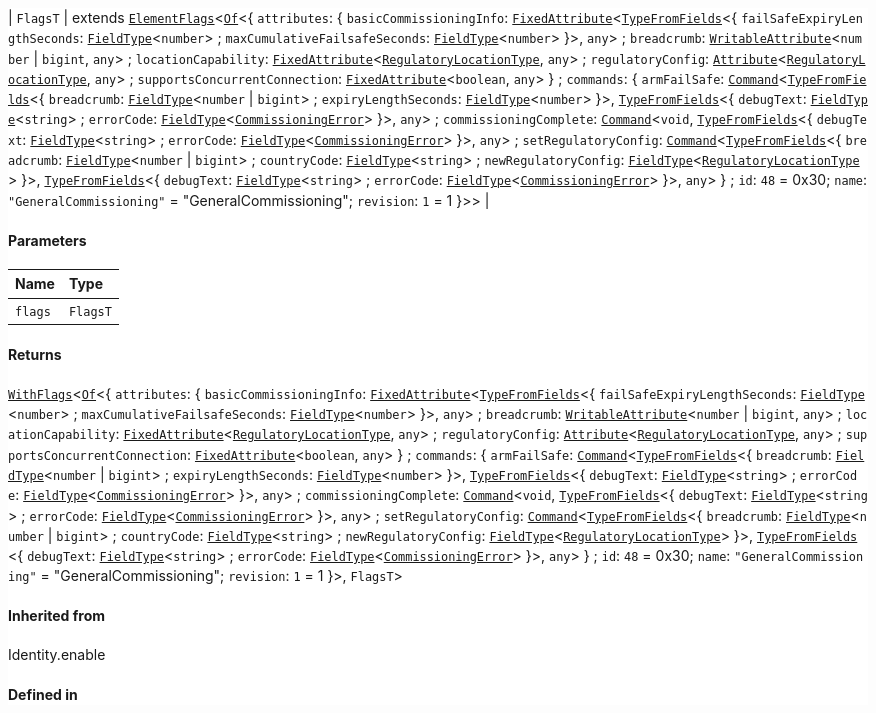 | `FlagsT` | extends [`ElementFlags`](../modules/cluster_export.ElementModifier.md#elementflags)\<[`Of`](cluster_export.ClusterType.Of.md)\<\{ `attributes`: \{ `basicCommissioningInfo`: [`FixedAttribute`](cluster_export.FixedAttribute.md)\<[`TypeFromFields`](../modules/tlv_export.md#typefromfields)\<\{ `failSafeExpiryLengthSeconds`: [`FieldType`](tlv_export.FieldType.md)\<`number`\> ; `maxCumulativeFailsafeSeconds`: [`FieldType`](tlv_export.FieldType.md)\<`number`\>  }\>, `any`\> ; `breadcrumb`: [`WritableAttribute`](cluster_export.WritableAttribute.md)\<`number` \| `bigint`, `any`\> ; `locationCapability`: [`FixedAttribute`](cluster_export.FixedAttribute.md)\<[`RegulatoryLocationType`](../enums/cluster_export.GeneralCommissioning.RegulatoryLocationType.md), `any`\> ; `regulatoryConfig`: [`Attribute`](cluster_export.Attribute.md)\<[`RegulatoryLocationType`](../enums/cluster_export.GeneralCommissioning.RegulatoryLocationType.md), `any`\> ; `supportsConcurrentConnection`: [`FixedAttribute`](cluster_export.FixedAttribute.md)\<`boolean`, `any`\>  } ; `commands`: \{ `armFailSafe`: [`Command`](cluster_export.Command.md)\<[`TypeFromFields`](../modules/tlv_export.md#typefromfields)\<\{ `breadcrumb`: [`FieldType`](tlv_export.FieldType.md)\<`number` \| `bigint`\> ; `expiryLengthSeconds`: [`FieldType`](tlv_export.FieldType.md)\<`number`\>  }\>, [`TypeFromFields`](../modules/tlv_export.md#typefromfields)\<\{ `debugText`: [`FieldType`](tlv_export.FieldType.md)\<`string`\> ; `errorCode`: [`FieldType`](tlv_export.FieldType.md)\<[`CommissioningError`](../enums/cluster_export.GeneralCommissioning.CommissioningError.md)\>  }\>, `any`\> ; `commissioningComplete`: [`Command`](cluster_export.Command.md)\<`void`, [`TypeFromFields`](../modules/tlv_export.md#typefromfields)\<\{ `debugText`: [`FieldType`](tlv_export.FieldType.md)\<`string`\> ; `errorCode`: [`FieldType`](tlv_export.FieldType.md)\<[`CommissioningError`](../enums/cluster_export.GeneralCommissioning.CommissioningError.md)\>  }\>, `any`\> ; `setRegulatoryConfig`: [`Command`](cluster_export.Command.md)\<[`TypeFromFields`](../modules/tlv_export.md#typefromfields)\<\{ `breadcrumb`: [`FieldType`](tlv_export.FieldType.md)\<`number` \| `bigint`\> ; `countryCode`: [`FieldType`](tlv_export.FieldType.md)\<`string`\> ; `newRegulatoryConfig`: [`FieldType`](tlv_export.FieldType.md)\<[`RegulatoryLocationType`](../enums/cluster_export.GeneralCommissioning.RegulatoryLocationType.md)\>  }\>, [`TypeFromFields`](../modules/tlv_export.md#typefromfields)\<\{ `debugText`: [`FieldType`](tlv_export.FieldType.md)\<`string`\> ; `errorCode`: [`FieldType`](tlv_export.FieldType.md)\<[`CommissioningError`](../enums/cluster_export.GeneralCommissioning.CommissioningError.md)\>  }\>, `any`\>  } ; `id`: ``48`` = 0x30; `name`: ``"GeneralCommissioning"`` = "GeneralCommissioning"; `revision`: ``1`` = 1 }\>\> |

#### Parameters

| Name | Type |
| :------ | :------ |
| `flags` | `FlagsT` |

#### Returns

[`WithFlags`](../modules/cluster_export.ElementModifier.md#withflags)\<[`Of`](cluster_export.ClusterType.Of.md)\<\{ `attributes`: \{ `basicCommissioningInfo`: [`FixedAttribute`](cluster_export.FixedAttribute.md)\<[`TypeFromFields`](../modules/tlv_export.md#typefromfields)\<\{ `failSafeExpiryLengthSeconds`: [`FieldType`](tlv_export.FieldType.md)\<`number`\> ; `maxCumulativeFailsafeSeconds`: [`FieldType`](tlv_export.FieldType.md)\<`number`\>  }\>, `any`\> ; `breadcrumb`: [`WritableAttribute`](cluster_export.WritableAttribute.md)\<`number` \| `bigint`, `any`\> ; `locationCapability`: [`FixedAttribute`](cluster_export.FixedAttribute.md)\<[`RegulatoryLocationType`](../enums/cluster_export.GeneralCommissioning.RegulatoryLocationType.md), `any`\> ; `regulatoryConfig`: [`Attribute`](cluster_export.Attribute.md)\<[`RegulatoryLocationType`](../enums/cluster_export.GeneralCommissioning.RegulatoryLocationType.md), `any`\> ; `supportsConcurrentConnection`: [`FixedAttribute`](cluster_export.FixedAttribute.md)\<`boolean`, `any`\>  } ; `commands`: \{ `armFailSafe`: [`Command`](cluster_export.Command.md)\<[`TypeFromFields`](../modules/tlv_export.md#typefromfields)\<\{ `breadcrumb`: [`FieldType`](tlv_export.FieldType.md)\<`number` \| `bigint`\> ; `expiryLengthSeconds`: [`FieldType`](tlv_export.FieldType.md)\<`number`\>  }\>, [`TypeFromFields`](../modules/tlv_export.md#typefromfields)\<\{ `debugText`: [`FieldType`](tlv_export.FieldType.md)\<`string`\> ; `errorCode`: [`FieldType`](tlv_export.FieldType.md)\<[`CommissioningError`](../enums/cluster_export.GeneralCommissioning.CommissioningError.md)\>  }\>, `any`\> ; `commissioningComplete`: [`Command`](cluster_export.Command.md)\<`void`, [`TypeFromFields`](../modules/tlv_export.md#typefromfields)\<\{ `debugText`: [`FieldType`](tlv_export.FieldType.md)\<`string`\> ; `errorCode`: [`FieldType`](tlv_export.FieldType.md)\<[`CommissioningError`](../enums/cluster_export.GeneralCommissioning.CommissioningError.md)\>  }\>, `any`\> ; `setRegulatoryConfig`: [`Command`](cluster_export.Command.md)\<[`TypeFromFields`](../modules/tlv_export.md#typefromfields)\<\{ `breadcrumb`: [`FieldType`](tlv_export.FieldType.md)\<`number` \| `bigint`\> ; `countryCode`: [`FieldType`](tlv_export.FieldType.md)\<`string`\> ; `newRegulatoryConfig`: [`FieldType`](tlv_export.FieldType.md)\<[`RegulatoryLocationType`](../enums/cluster_export.GeneralCommissioning.RegulatoryLocationType.md)\>  }\>, [`TypeFromFields`](../modules/tlv_export.md#typefromfields)\<\{ `debugText`: [`FieldType`](tlv_export.FieldType.md)\<`string`\> ; `errorCode`: [`FieldType`](tlv_export.FieldType.md)\<[`CommissioningError`](../enums/cluster_export.GeneralCommissioning.CommissioningError.md)\>  }\>, `any`\>  } ; `id`: ``48`` = 0x30; `name`: ``"GeneralCommissioning"`` = "GeneralCommissioning"; `revision`: ``1`` = 1 }\>, `FlagsT`\>

#### Inherited from

Identity.enable

#### Defined in
